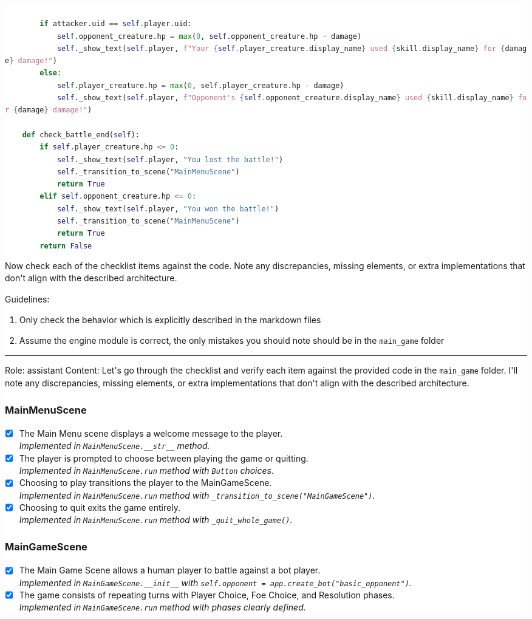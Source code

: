 ```python main_game/scenes/main_game_scene.py
        
        if attacker.uid == self.player.uid:
            self.opponent_creature.hp = max(0, self.opponent_creature.hp - damage)
            self._show_text(self.player, f"Your {self.player_creature.display_name} used {skill.display_name} for {damage} damage!")
        else:
            self.player_creature.hp = max(0, self.player_creature.hp - damage)
            self._show_text(self.player, f"Opponent's {self.opponent_creature.display_name} used {skill.display_name} for {damage} damage!")

    def check_battle_end(self):
        if self.player_creature.hp <= 0:
            self._show_text(self.player, "You lost the battle!")
            self._transition_to_scene("MainMenuScene")
            return True
        elif self.opponent_creature.hp <= 0:
            self._show_text(self.player, "You won the battle!")
            self._transition_to_scene("MainMenuScene") 
            return True
        return False

```



Now check each of the checklist items against the code. Note any discrepancies, missing elements, or extra implementations that don't align with the described architecture.



Guidelines:

1. Only check the behavior which is explicitly described in the markdown files

2. Assume the engine module is correct, the only mistakes you should note should be in the `main_game` folder
__________________
Role: assistant
Content: Let's go through the checklist and verify each item against the provided code in the `main_game` folder. I'll note any discrepancies, missing elements, or extra implementations that don't align with the described architecture.

### MainMenuScene
- [x] The Main Menu scene displays a welcome message to the player.  
  *Implemented in `MainMenuScene.__str__` method.*
- [x] The player is prompted to choose between playing the game or quitting.  
  *Implemented in `MainMenuScene.run` method with `Button` choices.*
- [x] Choosing to play transitions the player to the MainGameScene.  
  *Implemented in `MainMenuScene.run` method with `_transition_to_scene("MainGameScene")`.*
- [x] Choosing to quit exits the game entirely.  
  *Implemented in `MainMenuScene.run` method with `_quit_whole_game()`.*

### MainGameScene
- [x] The Main Game Scene allows a human player to battle against a bot player.  
  *Implemented in `MainGameScene.__init__` with `self.opponent = app.create_bot("basic_opponent")`.*
- [x] The game consists of repeating turns with Player Choice, Foe Choice, and Resolution phases.  
  *Implemented in `MainGameScene.run` method with phases clearly defined.*
